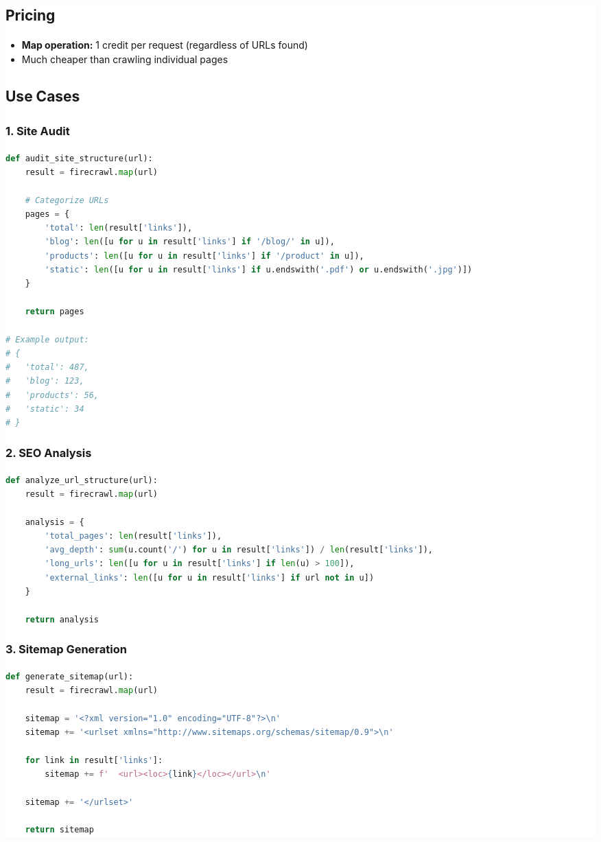 ```json
```

## Pricing

- **Map operation:** 1 credit per request (regardless of URLs found)
- Much cheaper than crawling individual pages

## Use Cases

### 1. Site Audit
```python
def audit_site_structure(url):
    result = firecrawl.map(url)
    
    # Categorize URLs
    pages = {
        'total': len(result['links']),
        'blog': len([u for u in result['links'] if '/blog/' in u]),
        'products': len([u for u in result['links'] if '/product' in u]),
        'static': len([u for u in result['links'] if u.endswith('.pdf') or u.endswith('.jpg')])
    }
    
    return pages

# Example output:
# {
#   'total': 487,
#   'blog': 123,
#   'products': 56,
#   'static': 34
# }
```

### 2. SEO Analysis
```python
def analyze_url_structure(url):
    result = firecrawl.map(url)
    
    analysis = {
        'total_pages': len(result['links']),
        'avg_depth': sum(u.count('/') for u in result['links']) / len(result['links']),
        'long_urls': len([u for u in result['links'] if len(u) > 100]),
        'external_links': len([u for u in result['links'] if url not in u])
    }
    
    return analysis
```

### 3. Sitemap Generation
```python
def generate_sitemap(url):
    result = firecrawl.map(url)
    
    sitemap = '<?xml version="1.0" encoding="UTF-8"?>\n'
    sitemap += '<urlset xmlns="http://www.sitemaps.org/schemas/sitemap/0.9">\n'
    
    for link in result['links']:
        sitemap += f'  <url><loc>{link}</loc></url>\n'
    
    sitemap += '</urlset>'
    
    return sitemap
```